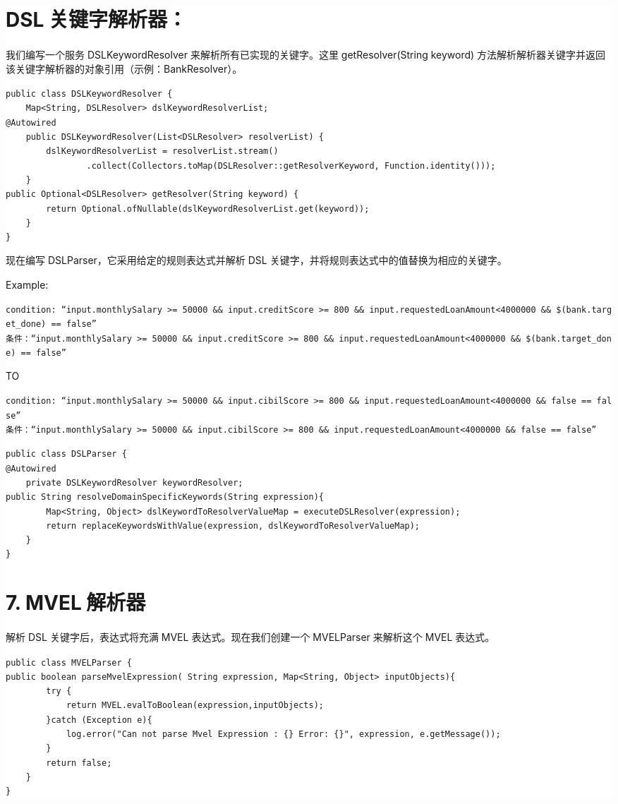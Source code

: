 # DSL 关键字解析器：
我们编写一个服务 DSLKeywordResolver 来解析所有已实现的关键字。这里 getResolver(String keyword) 方法解析解析器关键字并返回该关键字解析器的对象引用（示例：BankResolver）。

```
public class DSLKeywordResolver {
    Map<String, DSLResolver> dslKeywordResolverList;
@Autowired
    public DSLKeywordResolver(List<DSLResolver> resolverList) {
        dslKeywordResolverList = resolverList.stream()
                .collect(Collectors.toMap(DSLResolver::getResolverKeyword, Function.identity()));
    }
public Optional<DSLResolver> getResolver(String keyword) {
        return Optional.ofNullable(dslKeywordResolverList.get(keyword));
    }
}
```

现在编写 DSLParser，它采用给定的规则表达式并解析 DSL 关键字，并将规则表达式中的值替换为相应的关键字。

Example:

```
condition: “input.monthlySalary >= 50000 && input.creditScore >= 800 && input.requestedLoanAmount<4000000 && $(bank.target_done) == false”
条件：“input.monthlySalary >= 50000 && input.creditScore >= 800 && input.requestedLoanAmount<4000000 && $(bank.target_done) == false”

```

TO

```
condition: “input.monthlySalary >= 50000 && input.cibilScore >= 800 && input.requestedLoanAmount<4000000 && false == false”
条件：“input.monthlySalary >= 50000 && input.cibilScore >= 800 && input.requestedLoanAmount<4000000 && false == false”
```

```
public class DSLParser {
@Autowired
    private DSLKeywordResolver keywordResolver;
public String resolveDomainSpecificKeywords(String expression){
        Map<String, Object> dslKeywordToResolverValueMap = executeDSLResolver(expression);
        return replaceKeywordsWithValue(expression, dslKeywordToResolverValueMap);
    }
}
```

# 7. MVEL 解析器
解析 DSL 关键字后，表达式将充满 MVEL 表达式。现在我们创建一个 MVELParser 来解析这个 MVEL 表达式。

```
public class MVELParser {
public boolean parseMvelExpression( String expression, Map<String, Object> inputObjects){
        try {
            return MVEL.evalToBoolean(expression,inputObjects);
        }catch (Exception e){
            log.error("Can not parse Mvel Expression : {} Error: {}", expression, e.getMessage());
        }
        return false;
    }
}
```
